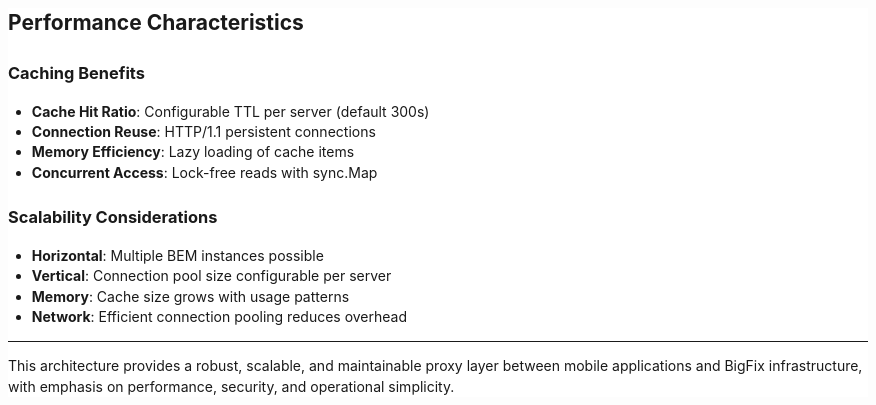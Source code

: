 ## Performance Characteristics

### Caching Benefits

- **Cache Hit Ratio**: Configurable TTL per server (default 300s)
- **Connection Reuse**: HTTP/1.1 persistent connections
- **Memory Efficiency**: Lazy loading of cache items
- **Concurrent Access**: Lock-free reads with sync.Map

### Scalability Considerations

- **Horizontal**: Multiple BEM instances possible
- **Vertical**: Connection pool size configurable per server
- **Memory**: Cache size grows with usage patterns
- **Network**: Efficient connection pooling reduces overhead

---

This architecture provides a robust, scalable, and maintainable proxy layer between mobile applications and BigFix infrastructure, with emphasis on performance, security, and operational simplicity.